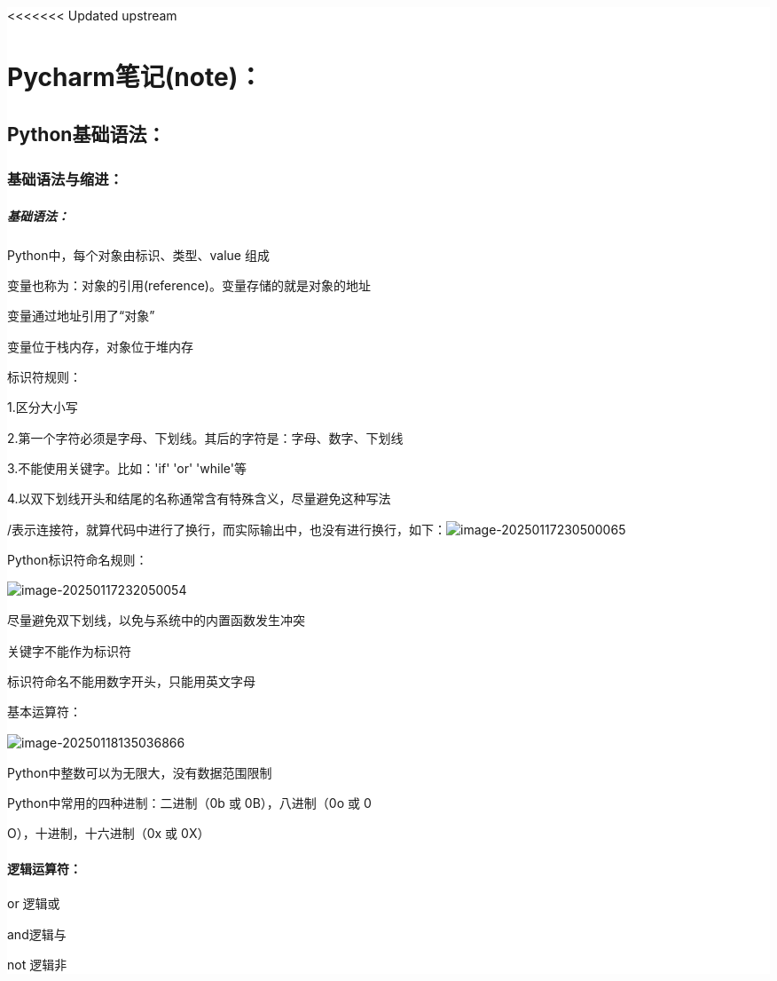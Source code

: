 <<<<<<< Updated upstream
# Pycharm笔记(note)：

## Python基础语法：

### 基础语法与缩进：

##### 基础语法：

Python中，每个对象由标识、类型、value 组成

变量也称为：对象的引用(reference)。变量存储的就是对象的地址

变量通过地址引用了“对象”

变量位于栈内存，对象位于堆内存

标识符规则：

1.区分大小写 

2.第一个字符必须是字母、下划线。其后的字符是：字母、数字、下划线

3.不能使用关键字。比如：'if'  'or'  'while'等 

4.以双下划线开头和结尾的名称通常含有特殊含义，尽量避免这种写法

/表示连接符，就算代码中进行了换行，而实际输出中，也没有进行换行，如下：![image-20250117230500065](https://khalillu.oss-cn-guangzhou.aliyuncs.com/khalillu/20250117230507067.png)

Python标识符命名规则：

![image-20250117232050054](https://khalillu.oss-cn-guangzhou.aliyuncs.com/khalillu/20250117232051875.png)

尽量避免双下划线，以免与系统中的内置函数发生冲突

关键字不能作为标识符

标识符命名不能用数字开头，只能用英文字母

基本运算符：

![image-20250118135036866](https://khalillu.oss-cn-guangzhou.aliyuncs.com/khalillu/20250118135043980.png)

Python中整数可以为无限大，没有数据范围限制

Python中常用的四种进制：二进制（0b 或 0B），八进制（0o 或 0

O），十进制，十六进制（0x 或 0X）

#### 逻辑运算符：

or 逻辑或

and逻辑与

not 逻辑非
